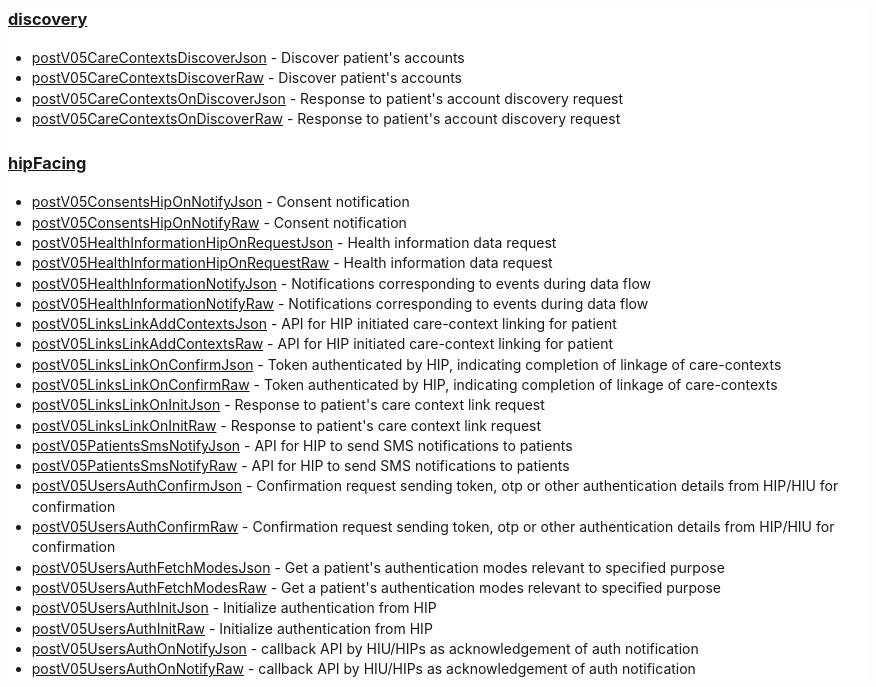 ### [discovery](docs/discovery/README.md)

* [postV05CareContextsDiscoverJson](docs/discovery/README.md#postv05carecontextsdiscoverjson) - Discover patient's accounts
* [postV05CareContextsDiscoverRaw](docs/discovery/README.md#postv05carecontextsdiscoverraw) - Discover patient's accounts
* [postV05CareContextsOnDiscoverJson](docs/discovery/README.md#postv05carecontextsondiscoverjson) - Response to patient's account discovery request
* [postV05CareContextsOnDiscoverRaw](docs/discovery/README.md#postv05carecontextsondiscoverraw) - Response to patient's account discovery request

### [hipFacing](docs/hipfacing/README.md)

* [postV05ConsentsHipOnNotifyJson](docs/hipfacing/README.md#postv05consentshiponnotifyjson) - Consent notification
* [postV05ConsentsHipOnNotifyRaw](docs/hipfacing/README.md#postv05consentshiponnotifyraw) - Consent notification
* [postV05HealthInformationHipOnRequestJson](docs/hipfacing/README.md#postv05healthinformationhiponrequestjson) - Health information data request
* [postV05HealthInformationHipOnRequestRaw](docs/hipfacing/README.md#postv05healthinformationhiponrequestraw) - Health information data request
* [postV05HealthInformationNotifyJson](docs/hipfacing/README.md#postv05healthinformationnotifyjson) - Notifications corresponding to events during data flow
* [postV05HealthInformationNotifyRaw](docs/hipfacing/README.md#postv05healthinformationnotifyraw) - Notifications corresponding to events during data flow
* [postV05LinksLinkAddContextsJson](docs/hipfacing/README.md#postv05linkslinkaddcontextsjson) - API for HIP initiated care-context linking for patient
* [postV05LinksLinkAddContextsRaw](docs/hipfacing/README.md#postv05linkslinkaddcontextsraw) - API for HIP initiated care-context linking for patient
* [postV05LinksLinkOnConfirmJson](docs/hipfacing/README.md#postv05linkslinkonconfirmjson) - Token authenticated by HIP, indicating completion of linkage of care-contexts
* [postV05LinksLinkOnConfirmRaw](docs/hipfacing/README.md#postv05linkslinkonconfirmraw) - Token authenticated by HIP, indicating completion of linkage of care-contexts
* [postV05LinksLinkOnInitJson](docs/hipfacing/README.md#postv05linkslinkoninitjson) - Response to patient's care context link request
* [postV05LinksLinkOnInitRaw](docs/hipfacing/README.md#postv05linkslinkoninitraw) - Response to patient's care context link request
* [postV05PatientsSmsNotifyJson](docs/hipfacing/README.md#postv05patientssmsnotifyjson) - API for HIP to send SMS notifications to patients
* [postV05PatientsSmsNotifyRaw](docs/hipfacing/README.md#postv05patientssmsnotifyraw) - API for HIP to send SMS notifications to patients
* [postV05UsersAuthConfirmJson](docs/hipfacing/README.md#postv05usersauthconfirmjson) - Confirmation request sending token, otp or other authentication details from HIP/HIU for confirmation
* [postV05UsersAuthConfirmRaw](docs/hipfacing/README.md#postv05usersauthconfirmraw) - Confirmation request sending token, otp or other authentication details from HIP/HIU for confirmation
* [postV05UsersAuthFetchModesJson](docs/hipfacing/README.md#postv05usersauthfetchmodesjson) - Get a patient's authentication modes relevant to specified purpose
* [postV05UsersAuthFetchModesRaw](docs/hipfacing/README.md#postv05usersauthfetchmodesraw) - Get a patient's authentication modes relevant to specified purpose
* [postV05UsersAuthInitJson](docs/hipfacing/README.md#postv05usersauthinitjson) - Initialize authentication from HIP
* [postV05UsersAuthInitRaw](docs/hipfacing/README.md#postv05usersauthinitraw) - Initialize authentication from HIP
* [postV05UsersAuthOnNotifyJson](docs/hipfacing/README.md#postv05usersauthonnotifyjson) - callback API by HIU/HIPs as acknowledgement of auth notification
* [postV05UsersAuthOnNotifyRaw](docs/hipfacing/README.md#postv05usersauthonnotifyraw) - callback API by HIU/HIPs as acknowledgement of auth notification
